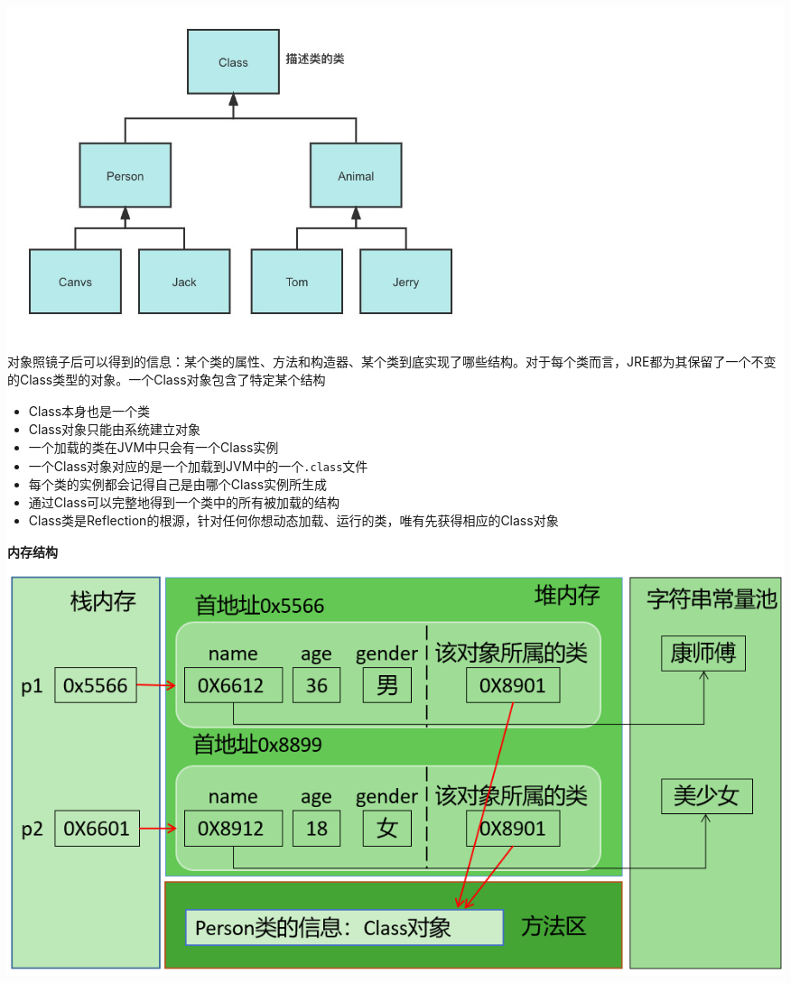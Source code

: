 <img src="imgs/Class.jpg" style="zoom:67%;" />

对象照镜子后可以得到的信息：某个类的属性、方法和构造器、某个类到底实现了哪些结构。对于每个类而言，JRE都为其保留了一个不变的Class类型的对象。一个Class对象包含了特定某个结构

- Class本身也是一个类
- Class对象只能由系统建立对象
- 一个加载的类在JVM中只会有一个Class实例
- 一个Class对象对应的是一个加载到JVM中的一个`.class`文件
- 每个类的实例都会记得自己是由哪个Class实例所生成
- 通过Class可以完整地得到一个类中的所有被加载的结构
- Class类是Reflection的根源，针对任何你想动态加载、运行的类，唯有先获得相应的Class对象

**内存结构**

![](imgs/image-20220514180100176.png)
